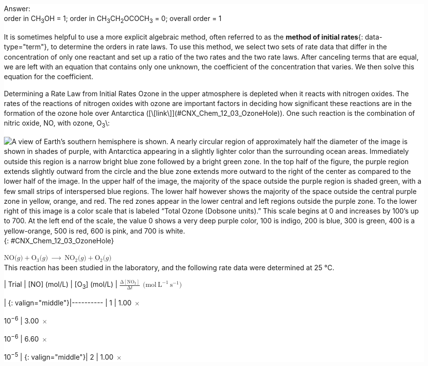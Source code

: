 <div data-type="note" class="note" markdown="1">
<div data-type="title" class="title">
Answer:
</div>
order in CH<sub>3</sub>OH = 1; order in CH<sub>3</sub>CH<sub>2</sub>OCOCH<sub>3</sub> = 0; overall order = 1

</div>
</div>

It is sometimes helpful to use a more explicit algebraic method, often referred to as the **method of initial rates**{: data-type="term"}, to determine the orders in rate laws. To use this method, we select two sets of rate data that differ in the concentration of only one reactant and set up a ratio of the two rates and the two rate laws. After canceling terms that are equal, we are left with an equation that contains only one unknown, the coefficient of the concentration that varies. We then solve this equation for the coefficient.

<div data-type="example" class="example" markdown="1">
<span data-type="title">Determining a Rate Law from Initial Rates</span> Ozone in the upper atmosphere is depleted when it reacts with nitrogen oxides. The rates of the reactions of nitrogen oxides with ozone are important factors in deciding how significant these reactions are in the formation of the ozone hole over Antarctica ([\[link\]](#CNX_Chem_12_03_OzoneHole)). One such reaction is the combination of nitric oxide, NO, with ozone, O<sub>3</sub>\:

![A view of Earth&#x2019;s southern hemisphere is shown. A nearly circular region of approximately half the diameter of the image is shown in shades of purple, with Antarctica appearing in a slightly lighter color than the surrounding ocean areas. Immediately outside this region is a narrow bright blue zone followed by a bright green zone. In the top half of the figure, the purple region extends slightly outward from the circle and the blue zone extends more outward to the right of the center as compared to the lower half of the image. In the upper half of the image, the majority of the space outside the purple region is shaded green, with a few small strips of interspersed blue regions. The lower half however shows the majority of the space outside the central purple zone in yellow, orange, and red. The red zones appear in the lower central and left regions outside the purple zone. To the lower right of this image is a color scale that is labeled &#x201C;Total Ozone (Dobsone units).&#x201D; This scale begins at 0 and increases by 100&#x2019;s up to 700. At the left end of the scale, the value 0 shows a very deep purple color, 100 is indigo, 200 is blue, 300 is green, 400 is a yellow-orange, 500 is red, 600 is pink, and 700 is white.](../resources/CNX_Chem_12_03_OzoneHole.jpg "Over the past several years, the atmospheric ozone concentration over Antarctica has decreased during the winter. This map shows the decreased concentration as a purple area. (credit: modification of work by NASA)"){: #CNX_Chem_12_03_OzoneHole}


<div data-type="equation" class="equation">
<math xmlns="http://www.w3.org/1998/Math/MathML"><mrow><mtext>NO(</mtext><mi>g</mi><mo stretchy="false">)</mo><mo>+</mo><msub><mtext>O</mtext><mn>3</mn></msub><mo stretchy="false">(</mo><mi>g</mi><mo stretchy="false">)</mo><mspace width="0.2em" /><mo stretchy="false">⟶</mo><mspace width="0.2em" /><msub><mrow><mtext>NO</mtext></mrow><mtext>2</mtext></msub><mo stretchy="false">(</mo><mi>g</mi><mo stretchy="false">)</mo><mo>+</mo><msub><mtext>O</mtext><mn>2</mn></msub><mo stretchy="false">(</mo><mi>g</mi><mo stretchy="false">)</mo></mrow></math>
</div>
This reaction has been studied in the laboratory, and the following rate data were determined at 25 °C.

| Trial | \[NO\] (mol/L) | \[O<sub>3</sub>\] (mol/L) | <math xmlns="http://www.w3.org/1998/Math/MathML"><mrow><mfrac><mrow><mtext>Δ</mtext><mo>[</mo><msub><mrow><mtext>NO</mtext></mrow><mn>2</mn></msub><mo>]</mo></mrow><mrow><mtext>Δ</mtext><mi>t</mi></mrow></mfrac><mspace width="0.4em" /><mo stretchy="false">(</mo><mtext>mol</mtext><mspace width="0.2em" /><msup><mtext>L</mtext><mrow><mn>−1</mn></mrow></msup><mspace width="0.2em" /><msup><mtext>s</mtext><mrow><mn>−1</mn></mrow></msup><mo stretchy="false">)</mo></mrow></math>

 |
{: valign="middle"}|----------
| 1 | 1.00 <math xmlns="http://www.w3.org/1998/Math/MathML"><mrow><mo>×</mo></mrow></math>

 10<sup>−6</sup> | 3.00 <math xmlns="http://www.w3.org/1998/Math/MathML"><mrow><mo>×</mo></mrow></math>

 10<sup>−6</sup> | 6.60 <math xmlns="http://www.w3.org/1998/Math/MathML"><mrow><mo>×</mo></mrow></math>

 10<sup>−5</sup> |
{: valign="middle"}| 2 | 1.00 <math xmlns="http://www.w3.org/1998/Math/MathML"><mrow><mo>×</mo></mrow></math>
